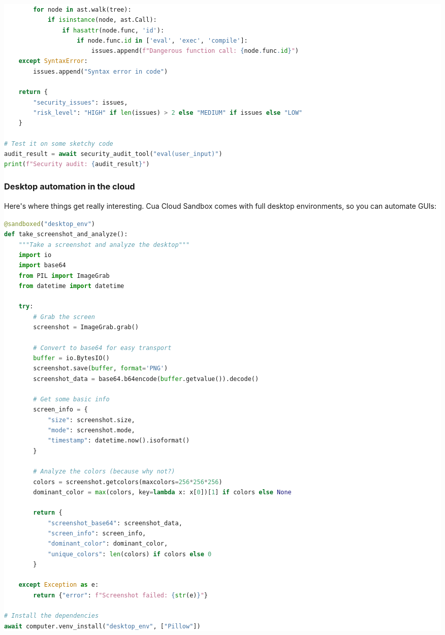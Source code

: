```python
        for node in ast.walk(tree):
            if isinstance(node, ast.Call):
                if hasattr(node.func, 'id'):
                    if node.func.id in ['eval', 'exec', 'compile']:
                        issues.append(f"Dangerous function call: {node.func.id}")
    except SyntaxError:
        issues.append("Syntax error in code")

    return {
        "security_issues": issues,
        "risk_level": "HIGH" if len(issues) > 2 else "MEDIUM" if issues else "LOW"
    }

# Test it on some sketchy code
audit_result = await security_audit_tool("eval(user_input)")
print(f"Security audit: {audit_result}")
```

### Desktop automation in the cloud

Here's where things get really interesting. Cua Cloud Sandbox comes with full desktop environments, so you can automate GUIs:

```python
@sandboxed("desktop_env")
def take_screenshot_and_analyze():
    """Take a screenshot and analyze the desktop"""
    import io
    import base64
    from PIL import ImageGrab
    from datetime import datetime

    try:
        # Grab the screen
        screenshot = ImageGrab.grab()

        # Convert to base64 for easy transport
        buffer = io.BytesIO()
        screenshot.save(buffer, format='PNG')
        screenshot_data = base64.b64encode(buffer.getvalue()).decode()

        # Get some basic info
        screen_info = {
            "size": screenshot.size,
            "mode": screenshot.mode,
            "timestamp": datetime.now().isoformat()
        }

        # Analyze the colors (because why not?)
        colors = screenshot.getcolors(maxcolors=256*256*256)
        dominant_color = max(colors, key=lambda x: x[0])[1] if colors else None

        return {
            "screenshot_base64": screenshot_data,
            "screen_info": screen_info,
            "dominant_color": dominant_color,
            "unique_colors": len(colors) if colors else 0
        }

    except Exception as e:
        return {"error": f"Screenshot failed: {str(e)}"}

# Install the dependencies
await computer.venv_install("desktop_env", ["Pillow"])
```